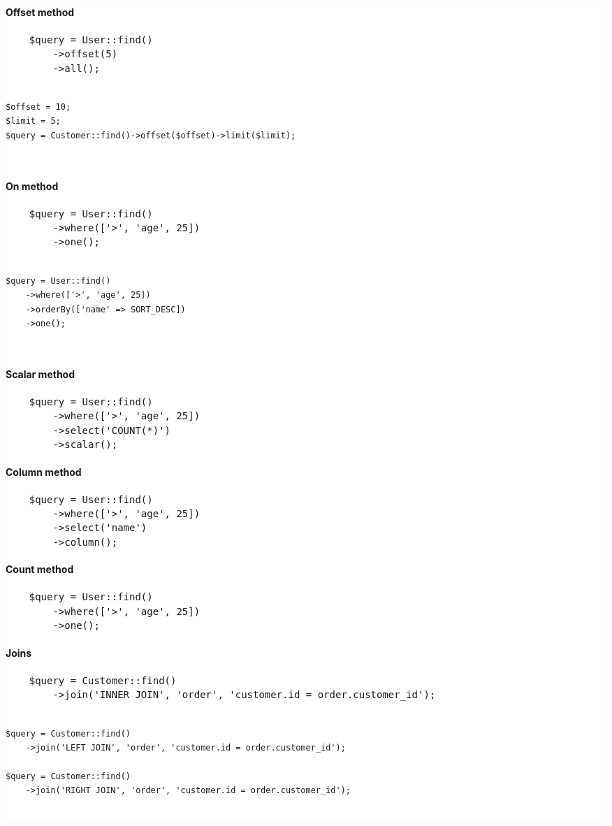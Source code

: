 <h4>Offset method</h4>
<pre>
	$query = User::find()
    	->offset(5)
    	->all();

	$offset = 10;
	$limit = 5;
	$query = Customer::find()->offset($offset)->limit($limit);
</pre>    

<h4>On method</h4>
<pre>
	$query = User::find()
    	->where(['>', 'age', 25])
    	->one();
	
	$query = User::find()
    	->where(['>', 'age', 25])
    	->orderBy(['name' => SORT_DESC])
    	->one();
</pre>

<h4>Scalar method</h4>
<pre>
	$query = User::find()
    	->where(['>', 'age', 25])
    	->select('COUNT(*)')
    	->scalar();
</pre>

<h4>Column method</h4>
<pre>
	$query = User::find()
    	->where(['>', 'age', 25])
    	->select('name')
    	->column();
</pre>    

<h4>Count method</h4>
<pre>
	$query = User::find()
    	->where(['>', 'age', 25])
    	->one();
</pre>    

<h4>Joins</h4>
<pre>
	$query = Customer::find()
    	->join('INNER JOIN', 'order', 'customer.id = order.customer_id');

	$query = Customer::find()
    	->join('LEFT JOIN', 'order', 'customer.id = order.customer_id');

	$query = Customer::find()
    	->join('RIGHT JOIN', 'order', 'customer.id = order.customer_id');
</pre>
